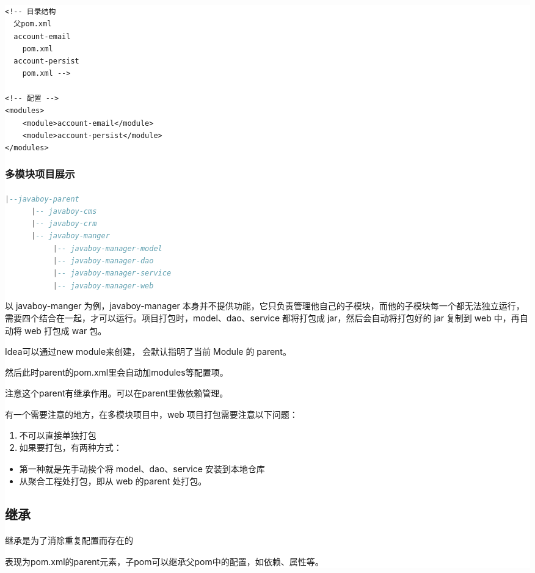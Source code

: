 ```
<!-- 目录结构 
  父pom.xml
  account-email
    pom.xml
  account-persist
    pom.xml -->

<!-- 配置 -->
<modules>
    <module>account-email</module>
    <module>account-persist</module>
</modules>
```

### 多模块项目展示

```lua
|--javaboy-parent
      |-- javaboy-cms
      |-- javaboy-crm
      |-- javaboy-manger
           |-- javaboy-manager-model
           |-- javaboy-manager-dao
           |-- javaboy-manager-service
           |-- javaboy-manager-web
```

以 javaboy-manger 为例，javaboy-manager 本身并不提供功能，它只负责管理他自己的子模块，而他的子模块每一个都无法独立运行，需要四个结合在一起，才可以运行。项目打包时，model、dao、service 都将打包成 jar，然后会自动将打包好的 jar 复制到 web 中，再自动将 web 打包成 war 包。





Idea可以通过new module来创建， 会默认指明了当前 Module 的 parent。

然后此时parent的pom.xml里会自动加modules等配置项。



注意这个parent有继承作用。可以在parent里做依赖管理。



有一个需要注意的地方，在多模块项目中，web 项目打包需要注意以下问题：

1. 不可以直接单独打包
2. 如果要打包，有两种方式：

- 第一种就是先手动挨个将 model、dao、service 安装到本地仓库
- 从聚合工程处打包，即从 web 的parent 处打包。



## 继承

继承是为了消除重复配置而存在的

 表现为pom.xml的parent元素，子pom可以继承父pom中的配置，如依赖、属性等。
